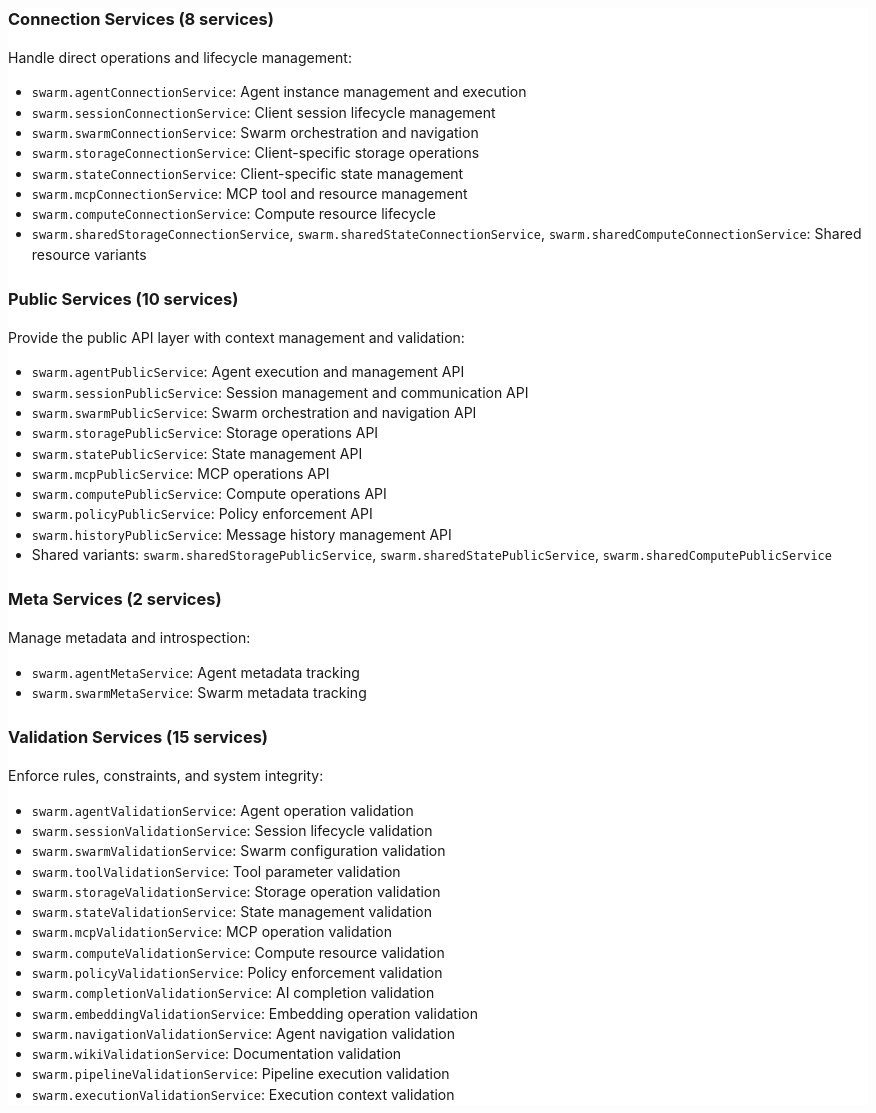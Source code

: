 ### Connection Services (8 services)

Handle direct operations and lifecycle management:
- `swarm.agentConnectionService`: Agent instance management and execution
- `swarm.sessionConnectionService`: Client session lifecycle management
- `swarm.swarmConnectionService`: Swarm orchestration and navigation
- `swarm.storageConnectionService`: Client-specific storage operations
- `swarm.stateConnectionService`: Client-specific state management
- `swarm.mcpConnectionService`: MCP tool and resource management
- `swarm.computeConnectionService`: Compute resource lifecycle
- `swarm.sharedStorageConnectionService`, `swarm.sharedStateConnectionService`, `swarm.sharedComputeConnectionService`: Shared resource variants

### Public Services (10 services)

Provide the public API layer with context management and validation:
- `swarm.agentPublicService`: Agent execution and management API
- `swarm.sessionPublicService`: Session management and communication API
- `swarm.swarmPublicService`: Swarm orchestration and navigation API
- `swarm.storagePublicService`: Storage operations API
- `swarm.statePublicService`: State management API
- `swarm.mcpPublicService`: MCP operations API
- `swarm.computePublicService`: Compute operations API
- `swarm.policyPublicService`: Policy enforcement API
- `swarm.historyPublicService`: Message history management API
- Shared variants: `swarm.sharedStoragePublicService`, `swarm.sharedStatePublicService`, `swarm.sharedComputePublicService`

### Meta Services (2 services)

Manage metadata and introspection:
- `swarm.agentMetaService`: Agent metadata tracking
- `swarm.swarmMetaService`: Swarm metadata tracking

### Validation Services (15 services)

Enforce rules, constraints, and system integrity:
- `swarm.agentValidationService`: Agent operation validation
- `swarm.sessionValidationService`: Session lifecycle validation
- `swarm.swarmValidationService`: Swarm configuration validation
- `swarm.toolValidationService`: Tool parameter validation
- `swarm.storageValidationService`: Storage operation validation
- `swarm.stateValidationService`: State management validation
- `swarm.mcpValidationService`: MCP operation validation
- `swarm.computeValidationService`: Compute resource validation
- `swarm.policyValidationService`: Policy enforcement validation
- `swarm.completionValidationService`: AI completion validation
- `swarm.embeddingValidationService`: Embedding operation validation
- `swarm.navigationValidationService`: Agent navigation validation
- `swarm.wikiValidationService`: Documentation validation
- `swarm.pipelineValidationService`: Pipeline execution validation
- `swarm.executionValidationService`: Execution context validation

